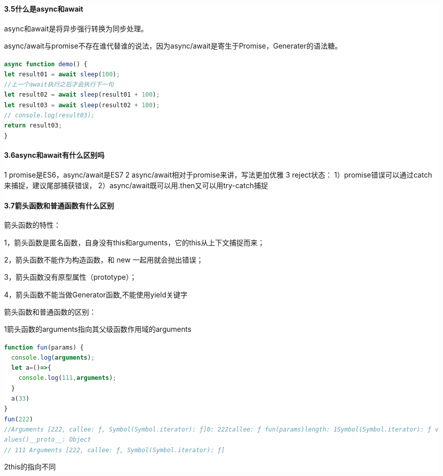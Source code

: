 #### 3.5什么是async和await

async和await是将异步强行转换为同步处理。 

async/await与promise不存在谁代替谁的说法，因为async/await是寄生于Promise，Generater的语法糖。 

```js
async function demo() {
let result01 = await sleep(100);
//上一个await执行之后才会执行下一句
let result02 = await sleep(result01 + 100);
let result03 = await sleep(result02 + 100);
// console.log(result03);
return result03;
}

```

#### 3.6async和await有什么区别吗

1 promise是ES6，async/await是ES7
2 async/await相对于promise来讲，写法更加优雅
3 reject状态：
    1）promise错误可以通过catch来捕捉，建议尾部捕获错误，
    2）async/await既可以用.then又可以用try-catch捕捉

#### 3.7箭头函数和普通函数有什么区别

箭头函数的特性：

1，箭头函数是匿名函数，自身没有this和arguments，它的this从上下文捕捉而来； 

2，箭头函数不能作为构造函数，和 new 一起用就会抛出错误； 

3，箭头函数没有原型属性（prototype）； 

4，箭头函数不能当做Generator函数,不能使用yield关键字 

箭头函数和普通函数的区别：

1箭头函数的arguments指向其父级函数作用域的arguments

```js
function fun(params) {
  console.log(arguments);
  let a=()=>{
    console.log(111,arguments);
  }
  a(33)
}
fun(222)
//Arguments [222, callee: ƒ, Symbol(Symbol.iterator): ƒ]0: 222callee: ƒ fun(params)length: 1Symbol(Symbol.iterator): ƒ values()__proto__: Object
// 111 Arguments [222, callee: ƒ, Symbol(Symbol.iterator): ƒ]
```

2this的指向不同
